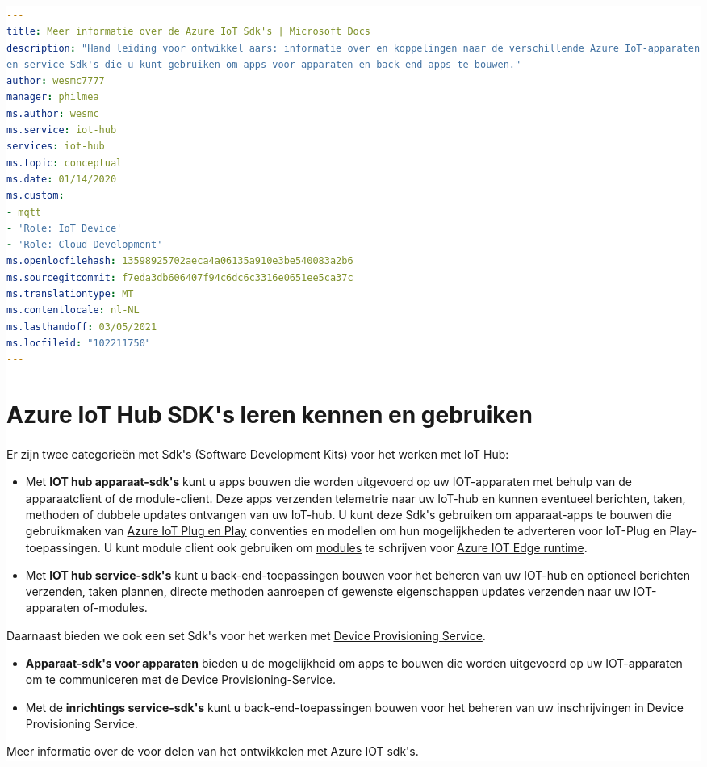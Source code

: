```yaml
---
title: Meer informatie over de Azure IoT Sdk's | Microsoft Docs
description: "Hand leiding voor ontwikkel aars: informatie over en koppelingen naar de verschillende Azure IoT-apparaten en service-Sdk's die u kunt gebruiken om apps voor apparaten en back-end-apps te bouwen."
author: wesmc7777
manager: philmea
ms.author: wesmc
ms.service: iot-hub
services: iot-hub
ms.topic: conceptual
ms.date: 01/14/2020
ms.custom:
- mqtt
- 'Role: IoT Device'
- 'Role: Cloud Development'
ms.openlocfilehash: 13598925702aeca4a06135a910e3be540083a2b6
ms.sourcegitcommit: f7eda3db606407f94c6dc6c3316e0651ee5ca37c
ms.translationtype: MT
ms.contentlocale: nl-NL
ms.lasthandoff: 03/05/2021
ms.locfileid: "102211750"
---
```

# <a name="understand-and-use-azure-iot-hub-sdks"></a>Azure IoT Hub SDK's leren kennen en gebruiken

Er zijn twee categorieën met Sdk's (Software Development Kits) voor het werken met IoT Hub:

* Met **IOT hub apparaat-sdk's** kunt u apps bouwen die worden uitgevoerd op uw IOT-apparaten met behulp van de apparaatclient of de module-client. Deze apps verzenden telemetrie naar uw IoT-hub en kunnen eventueel berichten, taken, methoden of dubbele updates ontvangen van uw IoT-hub. U kunt deze Sdk's gebruiken om apparaat-apps te bouwen die gebruikmaken van [Azure IoT Plug en Play](../iot-pnp/overview-iot-plug-and-play.md) conventies en modellen om hun mogelijkheden te adverteren voor IoT-Plug en Play-toepassingen. U kunt module client ook gebruiken om [modules](../iot-edge/iot-edge-modules.md) te schrijven voor [Azure IOT Edge runtime](../iot-edge/about-iot-edge.md).

* Met **IOT hub service-sdk's** kunt u back-end-toepassingen bouwen voor het beheren van uw IOT-hub en optioneel berichten verzenden, taken plannen, directe methoden aanroepen of gewenste eigenschappen updates verzenden naar uw IOT-apparaten of-modules.

Daarnaast bieden we ook een set Sdk's voor het werken met [Device Provisioning Service](../iot-dps/about-iot-dps.md).

* **Apparaat-sdk's voor apparaten** bieden u de mogelijkheid om apps te bouwen die worden uitgevoerd op uw IOT-apparaten om te communiceren met de Device Provisioning-Service.

* Met de **inrichtings service-sdk's** kunt u back-end-toepassingen bouwen voor het beheren van uw inschrijvingen in Device Provisioning Service.

Meer informatie over de [voor delen van het ontwikkelen met Azure IOT sdk's](https://azure.microsoft.com/blog/benefits-of-using-the-azure-iot-sdks-in-your-azure-iot-solution/).
